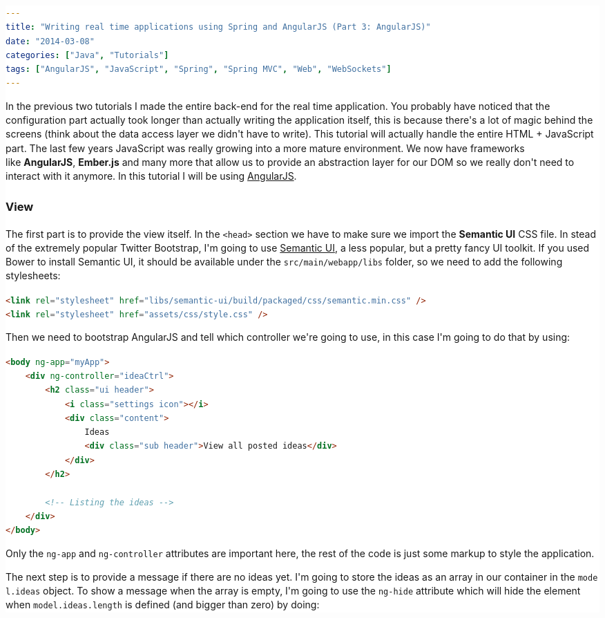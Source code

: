 ```yaml
---
title: "Writing real time applications using Spring and AngularJS (Part 3: AngularJS)"
date: "2014-03-08"
categories: ["Java", "Tutorials"]
tags: ["AngularJS", "JavaScript", "Spring", "Spring MVC", "Web", "WebSockets"]
---
```


In the previous two tutorials I made the entire back-end for the real time application. You probably have noticed that the configuration part actually took longer than actually writing the application itself, this is because there's a lot of magic behind the screens (think about the data access layer we didn't have to write). This tutorial will actually handle the entire HTML + JavaScript part. The last few years JavaScript was really growing into a more mature environment. We now have frameworks like **AngularJS**, **Ember.js** and many more that allow us to provide an abstraction layer for our DOM so we really don't need to interact with it anymore. In this tutorial I will be using [AngularJS](http://angularjs.org).

### View

The first part is to provide the view itself. In the `<head>` section we have to make sure we import the **Semantic UI** CSS file. In stead of the extremely popular Twitter Bootstrap, I'm going to use [Semantic UI](http://semantic-ui.com/), a less popular, but a pretty fancy UI toolkit. If you used Bower to install Semantic UI, it should be available under the `src/main/webapp/libs` folder, so we need to add the following stylesheets:

```html
<link rel="stylesheet" href="libs/semantic-ui/build/packaged/css/semantic.min.css" />
<link rel="stylesheet" href="assets/css/style.css" />
```

Then we need to bootstrap AngularJS and tell which controller we're going to use, in this case I'm going to do that by using:

```html
<body ng-app="myApp">
    <div ng-controller="ideaCtrl">
        <h2 class="ui header">
            <i class="settings icon"></i>
            <div class="content">
                Ideas
                <div class="sub header">View all posted ideas</div>
            </div>
        </h2>

        <!-- Listing the ideas -->
    </div>
</body>
```

Only the `ng-app` and `ng-controller` attributes are important here, the rest of the code is just some markup to style the application.

The next step is to provide a message if there are no ideas yet. I'm going to store the ideas as an array in our container in the `model.ideas` object. To show a message when the array is empty, I'm going to use the `ng-hide` attribute which will hide the element when `model.ideas.length` is defined (and bigger than zero) by doing:
